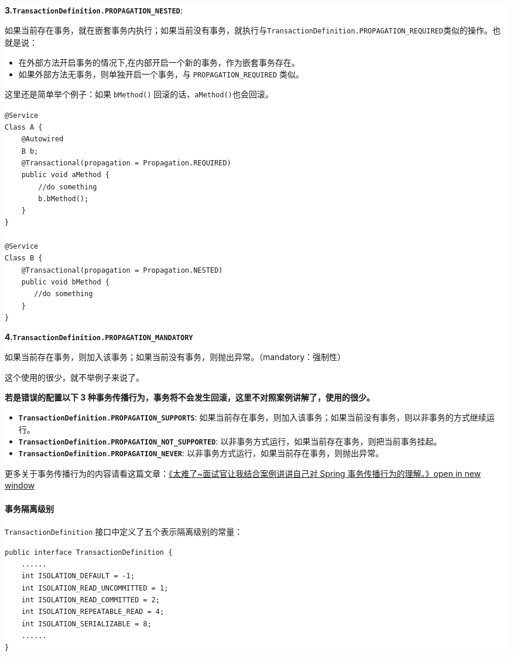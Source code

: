 **3.`TransactionDefinition.PROPAGATION_NESTED`**:

如果当前存在事务，就在嵌套事务内执行；如果当前没有事务，就执行与`TransactionDefinition.PROPAGATION_REQUIRED`类似的操作。也就是说：

- 在外部方法开启事务的情况下,在内部开启一个新的事务，作为嵌套事务存在。
- 如果外部方法无事务，则单独开启一个事务，与 `PROPAGATION_REQUIRED` 类似。

这里还是简单举个例子：如果 `bMethod()` 回滚的话，`aMethod()`也会回滚。

```
@Service
Class A {
    @Autowired
    B b;
    @Transactional(propagation = Propagation.REQUIRED)
    public void aMethod {
        //do something
        b.bMethod();
    }
}

@Service
Class B {
    @Transactional(propagation = Propagation.NESTED)
    public void bMethod {
       //do something
    }
}
```

**4.`TransactionDefinition.PROPAGATION_MANDATORY`**

如果当前存在事务，则加入该事务；如果当前没有事务，则抛出异常。（mandatory：强制性）

这个使用的很少，就不举例子来说了。

**若是错误的配置以下 3 种事务传播行为，事务将不会发生回滚，这里不对照案例讲解了，使用的很少。**

- **`TransactionDefinition.PROPAGATION_SUPPORTS`**: 如果当前存在事务，则加入该事务；如果当前没有事务，则以非事务的方式继续运行。
- **`TransactionDefinition.PROPAGATION_NOT_SUPPORTED`**: 以非事务方式运行，如果当前存在事务，则把当前事务挂起。
- **`TransactionDefinition.PROPAGATION_NEVER`**: 以非事务方式运行，如果当前存在事务，则抛出异常。

更多关于事务传播行为的内容请看这篇文章：[《太难了~面试官让我结合案例讲讲自己对 Spring 事务传播行为的理解。》open in new window](https://mp.weixin.qq.com/s?__biz=Mzg2OTA0Njk0OA==&mid=2247486668&idx=2&sn=0381e8c836442f46bdc5367170234abb&chksm=cea24307f9d5ca11c96943b3ccfa1fc70dc97dd87d9c540388581f8fe6d805ff548dff5f6b5b&token=1776990505&lang=zh_CN#rd)

#### 事务隔离级别

`TransactionDefinition` 接口中定义了五个表示隔离级别的常量：

```
public interface TransactionDefinition {
    ......
    int ISOLATION_DEFAULT = -1;
    int ISOLATION_READ_UNCOMMITTED = 1;
    int ISOLATION_READ_COMMITTED = 2;
    int ISOLATION_REPEATABLE_READ = 4;
    int ISOLATION_SERIALIZABLE = 8;
    ......
}
```

